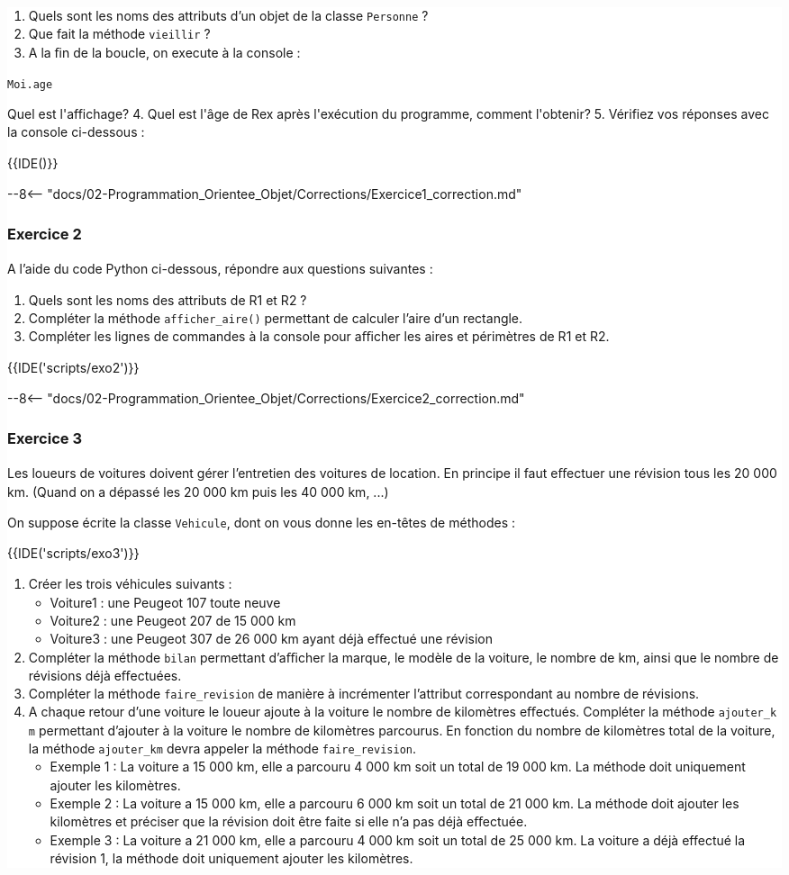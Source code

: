 
1. Quels sont les noms des attributs d’un objet de la classe `Personne` ?
2. Que fait la méthode `vieillir` ?
3. A la ﬁn de la boucle, on execute à la console :
```python
Moi.age
```
Quel est l'affichage?
4. Quel est l'âge de Rex après l'exécution du programme, comment l'obtenir?
5. Vérifiez vos réponses avec la console ci-dessous :

{{IDE()}}

--8<-- "docs/02-Programmation_Orientee_Objet/Corrections/Exercice1_correction.md"

###  Exercice 2

A l’aide du code Python ci-dessous, répondre aux questions suivantes :


1. Quels sont les noms des attributs de R1 et R2 ?
2. Compléter la méthode `afficher_aire()` permettant de calculer l’aire d’un rectangle.
3. Compléter les lignes de commandes à la console pour aﬃcher les aires et périmètres de R1 et R2.


{{IDE('scripts/exo2')}}

--8<-- "docs/02-Programmation_Orientee_Objet/Corrections/Exercice2_correction.md"


### Exercice 3

Les loueurs de voitures doivent gérer l’entretien des voitures de location. En principe il faut eﬀectuer une révision tous les 20 000 km. (Quand on a dépassé les 20 000 km puis les 40 000 km, ...)

On suppose écrite la classe `Vehicule`, dont on vous donne les en-têtes de méthodes :


{{IDE('scripts/exo3')}}


1. Créer les trois véhicules suivants :
    - Voiture1 : une Peugeot 107 toute neuve
    - Voiture2 : une Peugeot 207 de 15 000 km
    - Voiture3 : une Peugeot 307 de 26 000 km ayant déjà eﬀectué une révision
2. Compléter la méthode `bilan` permettant d’aﬃcher la marque, le modèle de la voiture, le nombre de km, ainsi que le nombre de révisions déjà eﬀectuées.
3. Compléter la méthode `faire_revision` de manière à incrémenter l’attribut correspondant au nombre de révisions.
4. A chaque retour d’une voiture le loueur ajoute à la voiture le nombre de kilomètres eﬀectués.
Compléter la méthode `ajouter_km` permettant d’ajouter à la voiture le nombre de kilomètres parcourus.
En fonction du nombre de kilomètres total de la voiture, la méthode `ajouter_km` devra appeler la méthode `faire_revision`.
    - Exemple 1 : La voiture a 15 000 km, elle a parcouru 4 000 km soit un total de 19 000 km. La méthode doit uniquement ajouter les kilomètres.
    - Exemple 2 : La voiture a 15 000 km, elle a parcouru 6 000 km soit un total de 21 000 km. La méthode doit ajouter les kilomètres et préciser que la révision doit être faite si elle n’a pas déjà eﬀectuée.
    - Exemple 3 : La voiture a 21 000 km, elle a parcouru 4 000 km soit un total de 25 000 km. La voiture a déjà effectué la révision 1, la méthode doit uniquement ajouter les kilomètres.
